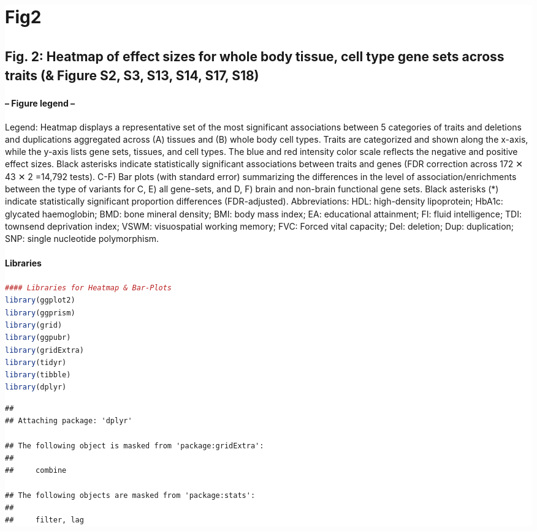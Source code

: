 Fig2
================

## Fig. 2: Heatmap of effect sizes for whole body tissue, cell type gene sets across traits (& Figure S2, S3, S13, S14, S17, S18)

#### – Figure legend –

Legend: Heatmap displays a representative set of the most significant
associations between 5 categories of traits and deletions and
duplications aggregated across (A) tissues and (B) whole body cell
types. Traits are categorized and shown along the x-axis, while the
y-axis lists gene sets, tissues, and cell types. The blue and red
intensity color scale reflects the negative and positive effect sizes.
Black asterisks indicate statistically significant associations between
traits and genes (FDR correction across 172 ✕ 43 ✕ 2 =14,792 tests).
C-F) Bar plots (with standard error) summarizing the differences in the
level of association/enrichments between the type of variants for C, E)
all gene-sets, and D, F) brain and non-brain functional gene sets. Black
asterisks (\*) indicate statistically significant proportion differences
(FDR-adjusted). Abbreviations: HDL: high-density lipoprotein; HbA1c:
glycated haemoglobin; BMD: bone mineral density; BMI: body mass index;
EA: educational attainment; FI: fluid intelligence; TDI: townsend
deprivation index; VSWM: visuospatial working memory; FVC: Forced vital
capacity; Del: deletion; Dup: duplication; SNP: single nucleotide
polymorphism.

#### Libraries

``` r
#### Libraries for Heatmap & Bar-Plots
library(ggplot2)
library(ggprism)
library(grid)
library(ggpubr)
library(gridExtra)
library(tidyr)
library(tibble)
library(dplyr)
```

    ## 
    ## Attaching package: 'dplyr'

    ## The following object is masked from 'package:gridExtra':
    ## 
    ##     combine

    ## The following objects are masked from 'package:stats':
    ## 
    ##     filter, lag
